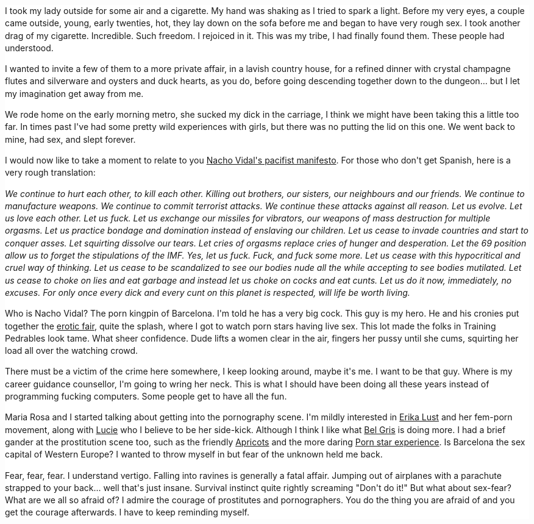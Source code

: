 I took my lady outside for some air and a cigarette.  My hand was shaking as I tried to spark a light.  Before my very eyes, a couple came outside, young, early twenties, hot, they lay down on the sofa before me and began to have very rough sex.  I took another drag of my cigarette.  Incredible.  Such freedom.  I rejoiced in it.  This was my tribe, I had finally found them.  These people had understood.

I wanted to invite a few of them to a more private affair, in a lavish country house, for a refined dinner with crystal champagne flutes and silverware and oysters and duck hearts, as you do, before going descending together down to the dungeon... but I let my imagination get away from me.

We rode home on the early morning metro, she sucked my dick in the carriage, I think we might have been taking this a little too far.  In times past I've had some pretty wild experiences with girls, but there was no putting the lid on this one.  We went back to mine, had sex, and slept forever.

I would now like to take a moment to relate to you [Nacho Vidal's pacifist manifesto](https://www.youtube.com/watch?v=Gm8PoV4yWDU).  For those who don't get Spanish, here is a very rough translation:

*We continue to hurt each other, to kill each other.  Killing out brothers, our sisters, our neighbours and our friends.  We continue to manufacture weapons.  We continue to commit terrorist attacks.   We continue these attacks against all reason.  Let us evolve.  Let us love each other.  Let us fuck.  Let us exchange our missiles for vibrators, our weapons of mass destruction for multiple orgasms.  Let us practice bondage and domination instead of enslaving our children.  Let us cease to invade countries and start to conquer asses.  Let squirting dissolve our tears.  Let cries of orgasms replace cries of hunger and desperation.  Let the 69 position allow us to forget the stipulations of the IMF.  Yes, let us fuck.  Fuck, and fuck some more.  Let us cease with this hypocritical and cruel way of thinking.  Let us cease to be scandalized to see our bodies nude all the while accepting to see bodies mutilated.  Let us cease to choke on lies and eat garbage and instead let us choke on cocks and eat cunts.  Let us do it now, immediately, no excuses.  For only once every dick and every cunt on this planet is respected, will life be worth living.*

Who is Nacho Vidal?  The porn kingpin of Barcelona.  I'm told he has a very big cock.  This guy is my hero.  He and his cronies put together the [erotic fair](http://saloneroticodebarcelona.com), quite the splash, where I got to watch porn stars having live sex.  This lot made the folks in Training Pedrables look tame.  What sheer confidence.   Dude lifts a women clear in the air, fingers her pussy until she cums, squirting her load all over the watching crowd.

There must be a victim of the crime here somewhere, I keep looking around, maybe it's me.  I want to be that guy.  Where is my career guidance counsellor, I'm going to wring her neck.  This is what I should have been doing all these years instead of programming fucking computers.  Some people get to have all the fun.

Maria Rosa and I started talking about getting into the pornography scene.  I'm mildly interested in [Erika Lust](http://erikalust.com) and her fem-porn movement, along with [Lucie](http://luciemakesporn.com) who I believe to be her side-kick.  Although I think I like what [Bel Gris](http://www.tetatita.com/) is doing more.  I had a brief gander at the prostitution scene too, such as the friendly [Apricots](http://en.apricots.es) and the more daring [Porn star experience](http://www.thebarcelonaescorts.com/pornstar-experience-in-barcelona).  Is Barcelona the sex capital of Western Europe?  I wanted to throw myself in but fear of the unknown held me back.

Fear, fear, fear.  I understand vertigo.  Falling into ravines is generally a fatal affair.  Jumping out of airplanes with a parachute strapped to your back... well that's just insane.  Survival instinct quite rightly screaming "Don't do it!"  But what about sex-fear?  What are we all so afraid of?  I admire the courage of prostitutes and pornographers.  You do the thing you are afraid of and you get the courage afterwards.  I have to keep reminding myself.
